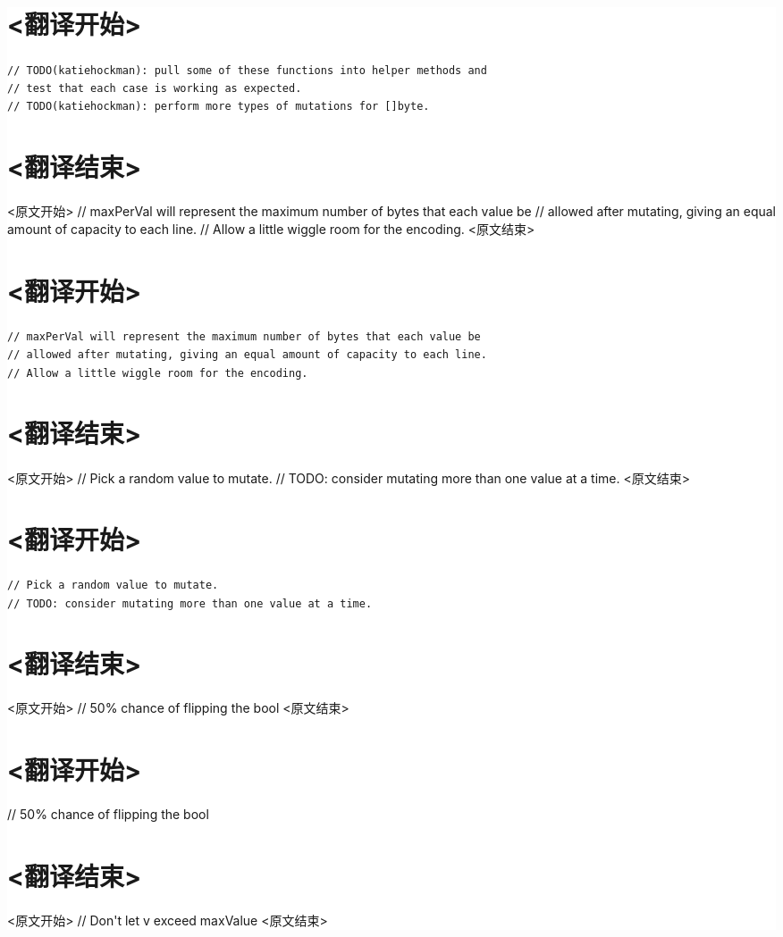 # <翻译开始>
	// TODO(katiehockman): pull some of these functions into helper methods and
	// test that each case is working as expected.
	// TODO(katiehockman): perform more types of mutations for []byte.
# <翻译结束>


<原文开始>
	// maxPerVal will represent the maximum number of bytes that each value be
	// allowed after mutating, giving an equal amount of capacity to each line.
	// Allow a little wiggle room for the encoding.
<原文结束>

# <翻译开始>
	// maxPerVal will represent the maximum number of bytes that each value be
	// allowed after mutating, giving an equal amount of capacity to each line.
	// Allow a little wiggle room for the encoding.
# <翻译结束>


<原文开始>
	// Pick a random value to mutate.
	// TODO: consider mutating more than one value at a time.
<原文结束>

# <翻译开始>
	// Pick a random value to mutate.
	// TODO: consider mutating more than one value at a time.
# <翻译结束>


<原文开始>
// 50% chance of flipping the bool
<原文结束>

# <翻译开始>
// 50% chance of flipping the bool
# <翻译结束>


<原文开始>
// Don't let v exceed maxValue
<原文结束>
